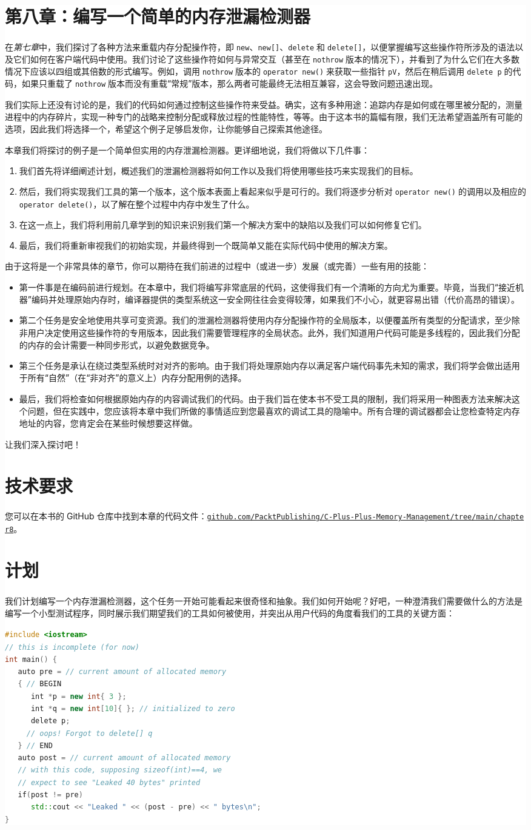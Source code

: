 

# 第八章：编写一个简单的内存泄漏检测器

在*第七章*中，我们探讨了各种方法来重载内存分配操作符，即 `new`、`new[]`、`delete` 和 `delete[]`，以便掌握编写这些操作符所涉及的语法以及它们如何在客户端代码中使用。我们讨论了这些操作符如何与异常交互（甚至在 `nothrow` 版本的情况下），并看到了为什么它们在大多数情况下应该以四组或其倍数的形式编写。例如，调用 `nothrow` 版本的 `operator new()` 来获取一些指针 `pV`，然后在稍后调用 `delete p` 的代码，如果只重载了 `nothrow` 版本而没有重载“常规”版本，那么两者可能最终无法相互兼容，这会导致问题迅速出现。

我们实际上还没有讨论的是，我们的代码如何通过控制这些操作符来受益。确实，这有多种用途：追踪内存是如何或在哪里被分配的，测量进程中的内存碎片，实现一种专门的战略来控制分配或释放过程的性能特性，等等。由于这本书的篇幅有限，我们无法希望涵盖所有可能的选项，因此我们将选择一个，希望这个例子足够启发你，让你能够自己探索其他途径。

本章我们将探讨的例子是一个简单但实用的内存泄漏检测器。更详细地说，我们将做以下几件事：

1.  我们首先将详细阐述计划，概述我们的泄漏检测器将如何工作以及我们将使用哪些技巧来实现我们的目标。

1.  然后，我们将实现我们工具的第一个版本，这个版本表面上看起来似乎是可行的。我们将逐步分析对 `operator new()` 的调用以及相应的 `operator delete()`，以了解在整个过程中内存中发生了什么。

1.  在这一点上，我们将利用前几章学到的知识来识别我们第一个解决方案中的缺陷以及我们可以如何修复它们。

1.  最后，我们将重新审视我们的初始实现，并最终得到一个既简单又能在实际代码中使用的解决方案。

由于这将是一个非常具体的章节，你可以期待在我们前进的过程中（或进一步）发展（或完善）一些有用的技能：

+   第一件事是在编码前进行规划。在本章中，我们将编写非常底层的代码，这使得我们有一个清晰的方向尤为重要。毕竟，当我们“接近机器”编码并处理原始内存时，编译器提供的类型系统这一安全网往往会变得较薄，如果我们不小心，就更容易出错（代价高昂的错误）。

+   第二个任务是安全地使用共享可变资源。我们的泄漏检测器将使用内存分配操作符的全局版本，以便覆盖所有类型的分配请求，至少除非用户决定使用这些操作符的专用版本，因此我们需要管理程序的全局状态。此外，我们知道用户代码可能是多线程的，因此我们分配的内存的会计需要一种同步形式，以避免数据竞争。

+   第三个任务是承认在绕过类型系统时对对齐的影响。由于我们将处理原始内存以满足客户端代码事先未知的需求，我们将学会做出适用于所有“自然”（在“非对齐”的意义上）内存分配用例的选择。

+   最后，我们将检查如何根据原始内存的内容调试我们的代码。由于我们旨在使本书不受工具的限制，我们将采用一种图表方法来解决这个问题，但在实践中，您应该将本章中我们所做的事情适应到您最喜欢的调试工具的隐喻中。所有合理的调试器都会让您检查特定内存地址的内容，您肯定会在某些时候想要这样做。

让我们深入探讨吧！

# 技术要求

您可以在本书的 GitHub 仓库中找到本章的代码文件：[`github.com/PacktPublishing/C-Plus-Plus-Memory-Management/tree/main/chapter8`](https://github.com/PacktPublishing/C-Plus-Plus-Memory-Management/tree/main/chapter8)。

# 计划

我们计划编写一个内存泄漏检测器，这个任务一开始可能看起来很奇怪和抽象。我们如何开始呢？好吧，一种澄清我们需要做什么的方法是编写一个小型测试程序，同时展示我们期望我们的工具如何被使用，并突出从用户代码的角度看我们的工具的关键方面：

```cpp
#include <iostream>
// this is incomplete (for now)
int main() {
   auto pre = // current amount of allocated memory
   { // BEGIN
      int *p = new int{ 3 };
      int *q = new int[10]{ }; // initialized to zero
      delete p;
     // oops! Forgot to delete[] q
   } // END
   auto post = // current amount of allocated memory
   // with this code, supposing sizeof(int)==4, we
   // expect to see "Leaked 40 bytes" printed
   if(post != pre)
      std::cout << "Leaked " << (post - pre) << " bytes\n";
}
```
